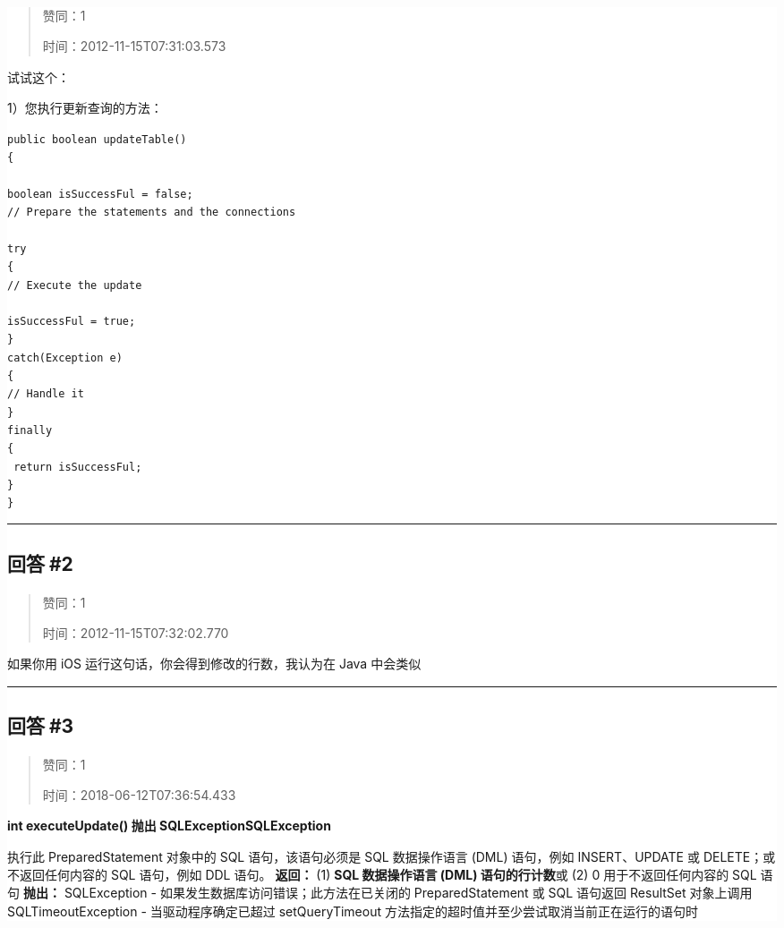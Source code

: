 > 赞同：1
> 
> 时间：2012-11-15T07:31:03.573

试试这个：

1）您执行更新查询的方法：

```
public boolean updateTable()
{

boolean isSuccessFul = false;
// Prepare the statements and the connections

try
{
// Execute the update

isSuccessFul = true;
}
catch(Exception e)
{
// Handle it
}
finally
{
 return isSuccessFul;
}
} 
```

* * *

## 回答 #2

> 赞同：1
> 
> 时间：2012-11-15T07:32:02.770

如果你用 iOS 运行这句话，你会得到修改的行数，我认为在 Java 中会类似

* * *

## 回答 #3

> 赞同：1
> 
> 时间：2018-06-12T07:36:54.433

**int executeUpdate() 抛出 SQLExceptionSQLException**

执行此 PreparedStatement 对象中的 SQL 语句，该语句必须是 SQL 数据操作语言 (DML) 语句，例如 INSERT、UPDATE 或 DELETE；或不返回任何内容的 SQL 语句，例如 DDL 语句。
**返回：**
(1) **SQL 数据操作语言 (DML) 语句的行计数**或 (2) 0 用于不返回任何内容的 SQL 语句
**抛出：**
SQLException - 如果发生数据库访问错误；此方法在已关闭的 PreparedStatement 或 SQL 语句返回 ResultSet 对象上调用 SQLTimeoutException - 当驱动程序确定已超过 setQueryTimeout 方法指定的超时值并至少尝试取消当前正在运行的语句时
